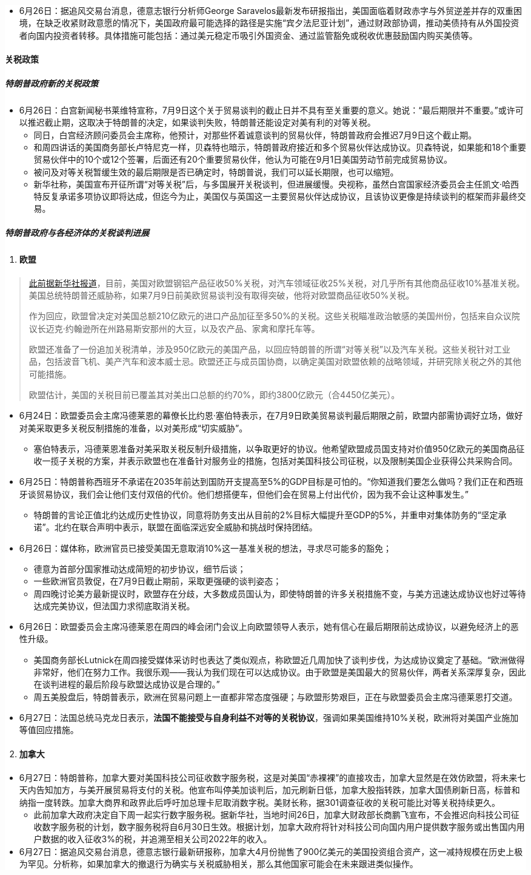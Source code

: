 - 6月26日：据追风交易台消息，德意志银行分析师George Saravelos最新发布研报指出，美国面临着财政赤字与外贸逆差并存的双重困境，在缺乏收紧财政意愿的情况下，美国政府最可能选择的路径是实施“宾夕法尼亚计划”，通过财政部协调，推动美债持有从外国投资者向国内投资者转移。具体措施可能包括：通过美元稳定币吸引外国资金、通过监管豁免或税收优惠鼓励国内购买美债等。

#### 关税政策

##### 特朗普政府新的关税政策

- 6月26日：白宫新闻秘书莱维特宣称，7月9日这个关于贸易谈判的截止日并不具有至关重要的意义。她说：“最后期限并不重要。”或许可以推迟截止期，这取决于特朗普的决定，如果谈判失败，特朗普还能设定对美有利的对等关税。
  - 同日，白宫经济顾问委员会主席称，他预计，对那些怀着诚意谈判的贸易伙伴，特朗普政府会推迟7月9日这个截止期。
  - 和周四讲话的美国商务部长卢特尼克一样，贝森特也暗示，特朗普政府接近和多个贸易伙伴达成协议。贝森特说，如果能和18个重要贸易伙伴中的10个或12个签署，后面还有20个重要贸易伙伴，他认为可能在9月1日美国劳动节前完成贸易协议。
  - 被问及对等关税暂缓生效的最后期限是否已确定时，特朗普说，我们可以延长期限，也可以缩短。
  - 新华社称，美国宣布开征所谓“对等关税”后，与多国展开关税谈判，但进展缓慢。央视称，虽然白宫国家经济委员会主任凯文·哈西特反复承诺多项协议即将达成，但迄今为止，美国仅与英国这一主要贸易伙伴达成协议，且该协议更像是持续谈判的框架而非最终交易。

##### 特朗普政府与各经济体的关税谈判进展

1. #### 欧盟

> [此前据新华社报道](http://www.news.cn/world/20250625/561044d3f9644936ad927ede7264f1bf/c.html)，目前，美国对欧盟钢铝产品征收50%关税，对汽车领域征收25%关税，对几乎所有其他商品征收10%基准关税。美国总统特朗普还威胁称，如果7月9日前美欧贸易谈判没有取得突破，他将对欧盟商品征收50%关税。
>
> 作为回应，欧盟曾决定对美国总额210亿欧元的进口产品加征至多50%的关税。这些关税瞄准政治敏感的美国州份，包括来自众议院议长迈克·约翰逊所在州路易斯安那州的大豆，以及农产品、家禽和摩托车等。
>
> 欧盟还准备了一份追加关税清单，涉及950亿欧元的美国产品，以回应特朗普的所谓“对等关税”以及汽车关税。这些关税针对工业品，包括波音飞机、美产汽车和波本威士忌。欧盟还正与成员国协商，以确定美国对欧盟依赖的战略领域，并研究除关税之外的其他可能措施。
>
> 欧盟估计，美国的关税目前已覆盖其对美出口总额的约70%，即约3800亿欧元（合4450亿美元）。

- 6月24日：欧盟委员会主席冯德莱恩的幕僚长比约恩·塞伯特表示，在7月9日欧美贸易谈判最后期限之前，欧盟内部需协调好立场，做好对美采取更多关税反制措施的准备，以对美形成“切实威胁”。
  - 塞伯特表示，冯德莱恩准备对美采取关税反制升级措施，以争取更好的协议。他希望欧盟成员国支持对价值950亿欧元的美国商品征收一揽子关税的方案，并表示欧盟也在准备针对服务业的措施，包括对美国科技公司征税，以及限制美国企业获得公共采购合同。

- 6月25日：特朗普称西班牙不承诺在2035年前达到国防开支提高至5%的GDP目标是可怕的。“你知道我们要怎么做吗？我们正在和西班牙谈贸易协议，我们会让他们支付双倍的代价。他们想搭便车，但他们会在贸易上付出代价，因为我不会让这种事发生。”
  - 特朗普的言论正值北约达成历史性协议，同意将防务支出从目前的2%目标大幅提升至GDP的5%，并重申对集体防务的“坚定承诺”。北约在联合声明中表示，联盟在面临深远安全威胁和挑战时保持团结。

- 6月26日：媒体称，欧洲官员已接受美国无意取消10%这一基准关税的想法，寻求尽可能多的豁免；
  - 德意为首部分国家推动达成简短的初步协议，细节后谈；
  - 一些欧洲官员敦促，在7月9日截止期前，采取更强硬的谈判姿态；
  - 周四晚讨论美方最新提议时，欧盟存在分歧，大多数成员国认为，即使特朗普的许多关税措施不变，与美方迅速达成协议也好过等待达成完美协议，但法国力求彻底取消关税。

- 6月26日：欧盟委员会主席冯德莱恩在周四的峰会闭门会议上向欧盟领导人表示，她有信心在最后期限前达成协议，以避免经济上的恶性升级。
  - 美国商务部长Lutnick在周四接受媒体采访时也表达了类似观点，称欧盟近几周加快了谈判步伐，为达成协议奠定了基础。“欧洲做得非常好，他们在努力工作。我很乐观——我认为我们现在可以达成协议。由于欧盟是美国最大的贸易伙伴，两者关系深厚复杂，因此在谈判进程的最后阶段与欧盟达成协议是合理的。”
  - 周五美股盘后，特朗普表示，欧洲在贸易问题上一直都非常态度强硬；与欧盟形势艰巨，正在与欧盟委员会主席冯德莱恩打交道。

- 6月27日：法国总统马克龙日表示，**法国不能接受与自身利益不对等的关税协议**，强调如果美国维持10%关税，欧洲将对美国产业施加等值回应措施。

2. #### 加拿大

- 6月27日：特朗普称，加拿大要对美国科技公司征收数字服务税，这是对美国“赤裸裸”的直接攻击，加拿大显然是在效仿欧盟，将未来七天内告知加方，与美开展贸易将支付的关税。他宣布叫停美加谈判后，加元刷新日低，加拿大股指转跌，加拿大国债刷新日高，标普和纳指一度转跌。加拿大商界和政界此后呼吁加总理卡尼取消数字税。美财长称，据301调查征收的关税可能比对等关税持续更久。
  - 此前加拿大政府决定自下周一起实行数字服务税。据新华社，当地时间26日，加拿大财政部长商鹏飞宣布，不会推迟向科技公司征收数字服务税的计划，数字服务税将自6月30日生效。根据计划，加拿大政府将针对科技公司向国内用户提供数字服务或出售国内用户数据的收入征收3%的税，并追溯至相关公司2022年的收入。
- 6月27日：据追风交易台消息，德意志银行最新研报称，加拿大4月份抛售了900亿美元的美国投资组合资产，这一减持规模在历史上极为罕见。分析称，如果加拿大的撤退行为确实与关税威胁相关，那么其他国家可能会在未来跟进类似操作。
